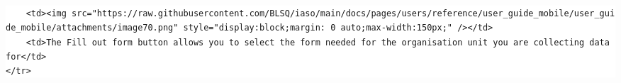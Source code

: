         <td><img src="https://raw.githubusercontent.com/BLSQ/iaso/main/docs/pages/users/reference/user_guide_mobile/user_guide_mobile/attachments/image70.png" style="display:block;margin: 0 auto;max-width:150px;" /></td>
        <td>The Fill out form button allows you to select the form needed for the organisation unit you are collecting data for</td>
    </tr>
</table>
